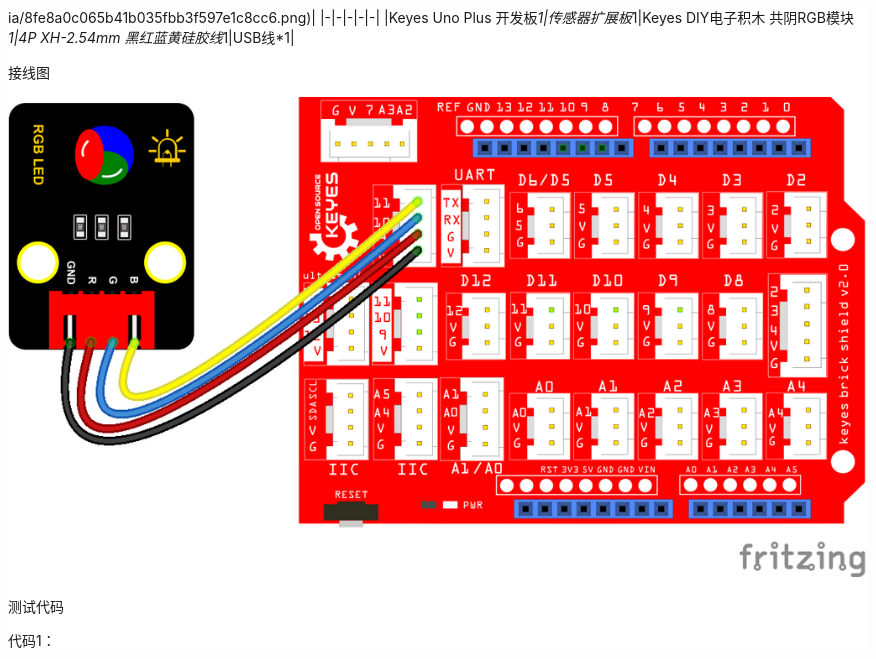 ia/8fe8a0c065b41b035fbb3f597e1c8cc6.png)|
|-|-|-|-|-|
|Keyes Uno Plus 开发板*1|传感器扩展板*1|Keyes DIY电子积木 共阴RGB模块*1|4P XH-2.54mm 黑红蓝黄硅胶线*1|USB线*1|

接线图

![](media/61661d5ba18c78349526895298b0bfe8.png)

测试代码

代码1：
